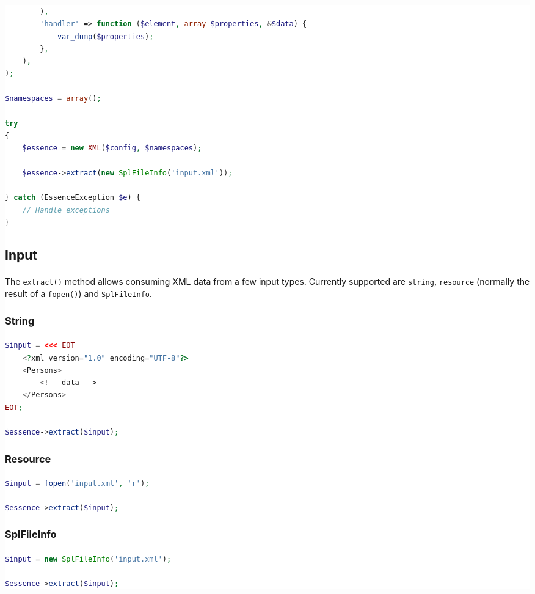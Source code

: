 ```php
        ),
        'handler' => function ($element, array $properties, &$data) {
            var_dump($properties);
        },
    ),
);

$namespaces = array();

try
{
    $essence = new XML($config, $namespaces);

    $essence->extract(new SplFileInfo('input.xml'));

} catch (EssenceException $e) {
    // Handle exceptions
}
```

## Input
The `extract()` method allows consuming XML data from a few input types.
Currently supported are `string`, `resource` (normally the result of a `fopen()`) and `SplFileInfo`.

### String
```php
$input = <<< EOT
    <?xml version="1.0" encoding="UTF-8"?>
    <Persons>
        <!-- data -->
    </Persons>
EOT;

$essence->extract($input);
```

### Resource
```php
$input = fopen('input.xml', 'r');

$essence->extract($input);
```

### SplFileInfo
```php
$input = new SplFileInfo('input.xml');

$essence->extract($input);
```
